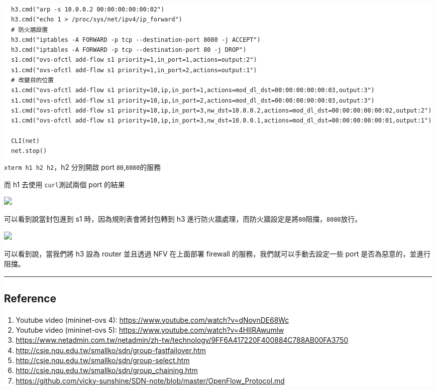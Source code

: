 ```
  h3.cmd("arp -s 10.0.0.2 00:00:00:00:00:02") 
  h3.cmd("echo 1 > /proc/sys/net/ipv4/ip_forward")
  # 防火牆設置
  h3.cmd("iptables -A FORWARD -p tcp --destination-port 8080 -j ACCEPT")
  h3.cmd("iptables -A FORWARD -p tcp --destination-port 80 -j DROP")
  s1.cmd("ovs-ofctl add-flow s1 priority=1,in_port=1,actions=output:2")
  s1.cmd("ovs-ofctl add-flow s1 priority=1,in_port=2,actions=output:1")
  # 改變目的位置
  s1.cmd("ovs-ofctl add-flow s1 priority=10,ip,in_port=1,actions=mod_dl_dst=00:00:00:00:00:03,output:3")
  s1.cmd("ovs-ofctl add-flow s1 priority=10,ip,in_port=2,actions=mod_dl_dst=00:00:00:00:00:03,output:3")
  s1.cmd("ovs-ofctl add-flow s1 priority=10,ip,in_port=3,nw_dst=10.0.0.2,actions=mod_dl_dst=00:00:00:00:00:02,output:2")
  s1.cmd("ovs-ofctl add-flow s1 priority=10,ip,in_port=3,nw_dst=10.0.0.1,actions=mod_dl_dst=00:00:00:00:00:01,output:1")

  CLI(net)
  net.stop()
```

`xterm h1 h2 h2`，h2 分別開啟 port `80`,`8080`的服務

而 h1 去使用 `curl`測試兩個 port 的結果

![](https://i.imgur.com/d3cIYh9.png)

可以看到說當封包進到 s1 時，因為規則表會將封包轉到 h3 進行防火牆處理，而防火牆設定是將`80`阻擋，`8080`放行。

![](https://i.imgur.com/1ugqAZO.png)

可以看到說，當我們將 h3 設為 router 並且透過 NFV 在上面部署 firewall 的服務，我們就可以手動去設定一些 port 是否為惡意的，並進行阻擋。

---

## Reference

1. Youtube video (mininet-ovs 4): https://www.youtube.com/watch?v=dNovnDE68Wc
2. Youtube video (mininet-ovs 5): https://www.youtube.com/watch?v=4HlIRAwumlw
3. https://www.netadmin.com.tw/netadmin/zh-tw/technology/9FF6A417220F400884C788AB00FA3750
4. http://csie.nqu.edu.tw/smallko/sdn/group-fastfailover.htm
5. http://csie.nqu.edu.tw/smallko/sdn/group-select.htm
6. http://csie.nqu.edu.tw/smallko/sdn/group_chaining.htm
7. https://github.com/vicky-sunshine/SDN-note/blob/master/OpenFlow_Protocol.md
